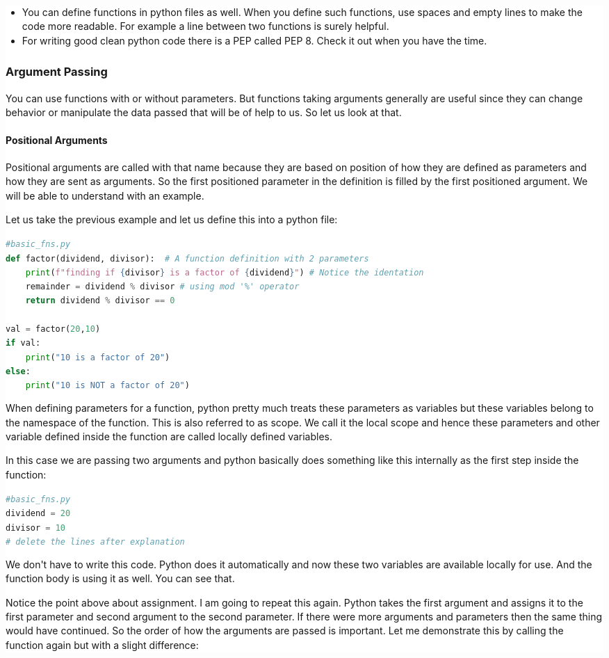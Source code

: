 - You can define functions in python files as well. When you define such functions, use spaces and empty lines to make the code more readable. For example a line between two functions is surely helpful.
- For writing good clean python code there is a PEP called PEP 8. Check it out when you have the time.

### Argument Passing

You can use functions with or without parameters. But functions taking arguments generally are useful since they can change behavior or manipulate the data passed that will be of help to us. So let us look at that.

#### Positional Arguments

Positional arguments are called with that name because they are based on position of how they are defined as parameters and how they are sent as arguments. So the first positioned parameter in the definition is filled by the first positioned argument. We will be able to understand with an example.

Let us take the previous example and let us define this into a python file:

```python
#basic_fns.py
def factor(dividend, divisor):  # A function definition with 2 parameters
    print(f"finding if {divisor} is a factor of {dividend}") # Notice the identation
    remainder = dividend % divisor # using mod '%' operator
    return dividend % divisor == 0

val = factor(20,10)
if val:
    print("10 is a factor of 20")
else:
    print("10 is NOT a factor of 20")
```

When defining parameters for a function, python pretty much treats these parameters as variables but these variables belong to the namespace of the function. This is also referred to as scope. We call it the local scope and hence these parameters and other variable defined inside the function are called locally defined variables.

In this case we are passing two arguments and python basically does something like this internally as the first step inside the function:

```python
#basic_fns.py
dividend = 20
divisor = 10
# delete the lines after explanation
```

We don't have to write this code. Python does it automatically and now these two variables are available locally for use. And the function body is using it as well. You can see that.

Notice the point above about assignment. I am going to repeat this again. Python takes the first argument and assigns it to the first parameter and second argument to the second parameter. If there were more arguments and parameters then the same thing would have continued. So the order of how the arguments are passed is important. Let me demonstrate this by calling the function again but with a slight difference:
